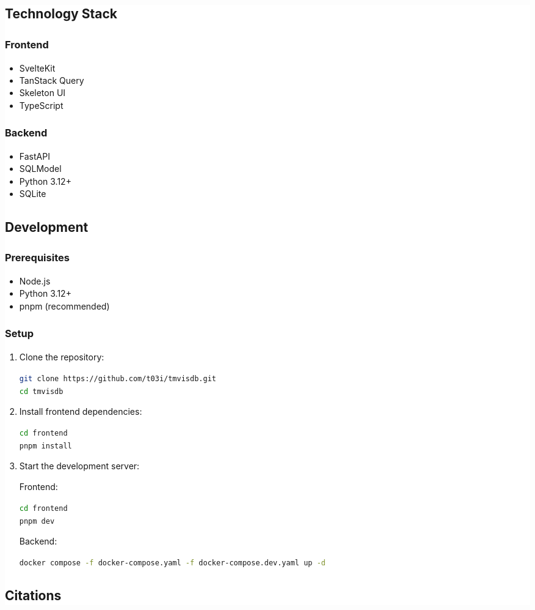 ## Technology Stack

### Frontend

- SvelteKit
- TanStack Query
- Skeleton UI
- TypeScript

### Backend

- FastAPI
- SQLModel
- Python 3.12+
- SQLite

## Development

### Prerequisites

- Node.js
- Python 3.12+
- pnpm (recommended)

### Setup

1. Clone the repository:

   ```bash
   git clone https://github.com/t03i/tmvisdb.git
   cd tmvisdb
   ```

2. Install frontend dependencies:

   ```bash
   cd frontend
   pnpm install
   ```

3. Start the development server:

   Frontend:

   ```bash
   cd frontend
   pnpm dev
   ```

   Backend:

   ```bash
   docker compose -f docker-compose.yaml -f docker-compose.dev.yaml up -d
   ```

## Citations
